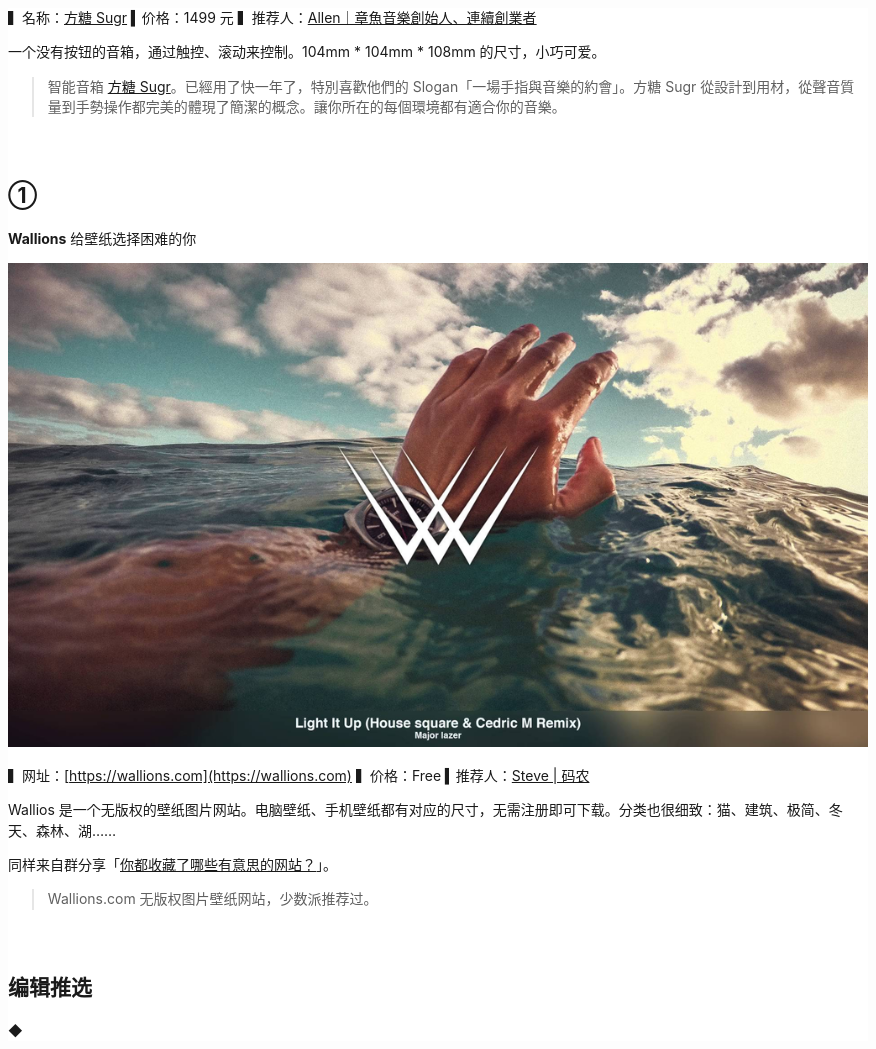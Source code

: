 ▍名称：[方糖 Sugr](https://sugr.fm/) [](https://www.muji.com.cn/cn/store/list/basic/furniture/living/pouf) ▍价格：1499 元 ▍推荐人：[Allen｜章魚音樂創始人、連續創業者](https://liqi.io/allen/)

一个没有按钮的音箱，通过触控、滚动来控制。104mm \* 104mm \* 108mm 的尺寸，小巧可爱。

> 智能音箱 [方糖 Sugr](https://sugr.fm/)。已經用了快一年了，特別喜歡他們的 Slogan「一場手指與音樂的約會」。方糖 Sugr 從設計到用材，從聲音質量到手勢操作都完美的體現了簡潔的概念。讓你所在的每個環境都有適合你的音樂。

 

## ①

******Wallions****** 给壁纸选择困难的你

![](/images/01464.jpg)

▍网址：[https://wallions.com](https://wallions.com) ▍价格：Free ▍推荐人：[Steve | 码农](https://liqi.io/sharing026/)

Wallios 是一个无版权的壁纸图片网站。电脑壁纸、手机壁纸都有对应的尺寸，无需注册即可下载。分类也很细致：猫、建筑、极简、冬天、森林、湖……

同样来自群分享「[你都收藏了哪些有意思的网站？](https://liqi.io/sharing026/)」。

> Wallions.com 无版权图片壁纸网站，少数派推荐过。

 

## **编辑推选**

◆
